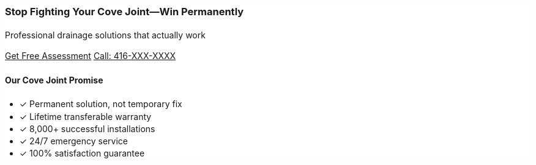 
<div class="cta-section">
  <h3>Stop Fighting Your Cove Joint—Win Permanently</h3>
  <p>Professional drainage solutions that actually work</p>
  
  <div class="cta-buttons">
    <a href="/contact" class="button primary">Get Free Assessment</a>
    <a href="tel:416-XXX-XXXX" class="button secondary">Call: 416-XXX-XXXX</a>
  </div>
  
  <div class="guarantee-box">
    <h4>Our Cove Joint Promise</h4>
    <ul>
      <li>✓ Permanent solution, not temporary fix</li>
      <li>✓ Lifetime transferable warranty</li>
      <li>✓ 8,000+ successful installations</li>
      <li>✓ 24/7 emergency service</li>
      <li>✓ 100% satisfaction guarantee</li>
    </ul>
  </div>
</div>